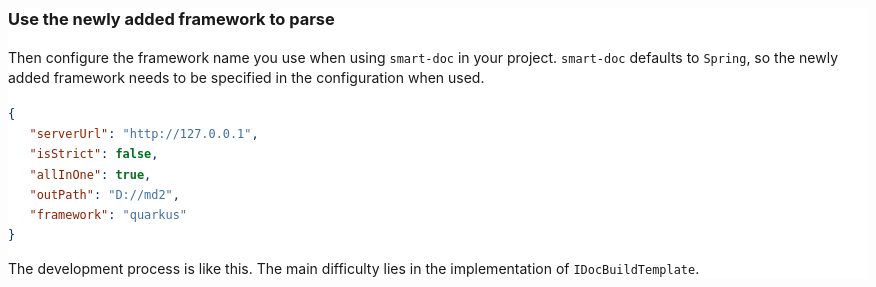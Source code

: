 ### Use the newly added framework to parse
Then configure the framework name you use when using `smart-doc` in your project. `smart-doc` defaults to `Spring`, so the newly added framework needs to be specified in the configuration when used.

```json
{
   "serverUrl": "http://127.0.0.1",
   "isStrict": false,
   "allInOne": true,
   "outPath": "D://md2",
   "framework": "quarkus"
}
```
The development process is like this. The main difficulty lies in the implementation of `IDocBuildTemplate`.